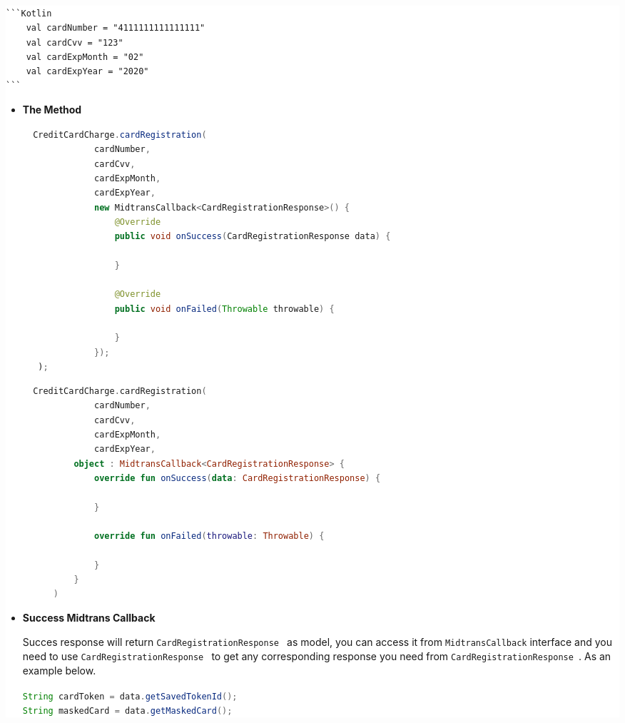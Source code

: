     ```Kotlin
        val cardNumber = "4111111111111111"
        val cardCvv = "123"
        val cardExpMonth = "02"
        val cardExpYear = "2020"
    ```

- **The Method**

  ```Java
    CreditCardCharge.cardRegistration(
                cardNumber,
                cardCvv,
                cardExpMonth,
                cardExpYear,
                new MidtransCallback<CardRegistrationResponse>() {
                    @Override
                    public void onSuccess(CardRegistrationResponse data) {
                        
                    }

                    @Override
                    public void onFailed(Throwable throwable) {

                    }
                });
     );
    ```

  ```Kotlin
    CreditCardCharge.cardRegistration(
                cardNumber,
                cardCvv,
                cardExpMonth,
                cardExpYear,
            object : MidtransCallback<CardRegistrationResponse> {
                override fun onSuccess(data: CardRegistrationResponse) {

                }

                override fun onFailed(throwable: Throwable) {

                }
            }
        )
    ```

- **Success Midtrans Callback**

  Succes response will return `CardRegistrationResponse ` as model, you can access   it from `MidtransCallback` interface and you need to use `CardRegistrationResponse ` to get any corresponding response you need from `CardRegistrationResponse `.  As an example below.
  
  ```Java
  String cardToken = data.getSavedTokenId();
  String maskedCard = data.getMaskedCard();
  ```
  